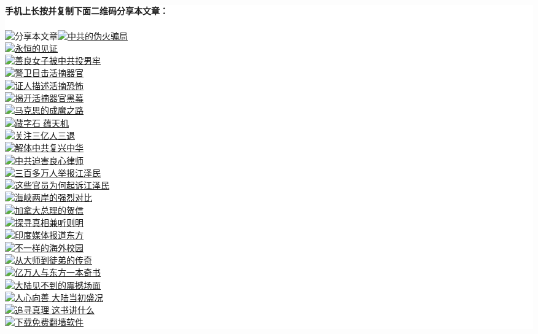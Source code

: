 <strong>手机上长按并复制下面二维码分享本文章：</strong><br><br><img src="https://chart.apis.google.com/chart?cht=qr&chs=240x240&choe=UTF-8&chld=M|2&chl=https://github.com/19920513/djy/blob/master/gb/22/12/17/n13886518.md%231" title="分享本文章"></td><td VALIGN=TOP><a href="https://github.com/19920513/djy/blob/master/gb/16/1/21/n4622075.md?dfh#1" target="_blank"><img src="https://raw.githubusercontent.com/19920513/djy/master/gb/300/wei-f1.jpg" title="中共的伪火骗局"  alt="中共的伪火骗局"></a><br><a href="https://github.com/19920513/www/blob/master/README.md?dfh#9" target="_blank"><img src="https://raw.githubusercontent.com/19920513/djy/master/gb/300/yong-h.jpg" title="永恒的见证"  alt="永恒的见证"></a><br><a href="https://github.com/19920513/djy/blob/master/gb/13/9/29/n3974789.md?dfh#1" target="_blank"><img src="https://raw.githubusercontent.com/19920513/djy/master/gb/300/shang-lnz.jpg" title="善良女子被中共投男牢"  alt="善良女子被中共投男牢"></a><br><a href="https://github.com/19920513/djy/blob/master/gb/16/3/16/n4663449.md?dfh#1" target="_blank"><img src="https://raw.githubusercontent.com/19920513/djy/master/gb/300/huo-z3.jpg" title="警卫目击活摘器官"  alt="警卫目击活摘器官"></a><br><a href="https://github.com/19920513/djy/blob/master/gb/16/8/7/n8177641.md?dfh#1" target="_blank"><img src="https://raw.githubusercontent.com/19920513/djy/master/gb/300/huo-z4.jpg" title="证人描述活摘恐怖"  alt="证人描述活摘恐怖"></a><br><a href="https://github.com/19920513/djy/blob/master/gb/10/4/19/n2881569.md?dfh#1" target="_blank"><img src="https://raw.githubusercontent.com/19920513/djy/master/gb/300/huo-z1.jpg" title="揭开活摘器官黑幕"  alt="揭开活摘器官黑幕"></a><br><a href="https://github.com/19920513/djy/blob/master/gb/10/11/7/n3077476.md?dfh#1" target="_blank"><img src="https://raw.githubusercontent.com/19920513/djy/master/gb/300/ma-ks.jpg" title="马克思的成魔之路"  alt="马克思的成魔之路"></a><br><a href="https://github.com/19920513/djy/blob/master/gb/14/6/9/n4173977.md?dfh#1" target="_blank"><img src="https://raw.githubusercontent.com/19920513/djy/master/gb/300/chang-zs.jpg" title="藏字石 蕴天机"  alt="藏字石 蕴天机"></a><br><a href="https://github.com/19920513/djy/blob/master/gb/18/5/10/n10381511.md?dfh#1" target="_blank"><img src="https://raw.githubusercontent.com/19920513/djy/master/gb/300/st1.jpg" title="关注三亿人三退"  alt="关注三亿人三退"></a><br><a href="https://github.com/19920513/djy/blob/master/gb/18/3/21/n10237682.md?dfh#1" target="_blank"><img src="https://raw.githubusercontent.com/19920513/djy/master/gb/300/jie-t.jpg" title="解体中共复兴中华"  alt="解体中共复兴中华"></a><br><a href="https://github.com/19920513/djy/blob/master/gb/9/2/9/n2422991.md?dfh#1" target="_blank"><img src="https://raw.githubusercontent.com/19920513/djy/master/gb/300/gao-zs.jpg" title="中共迫害良心律师"  alt="中共迫害良心律师"></a><br><a href="https://github.com/19920513/djy/blob/master/gb/18/12/9/n10900044.md?dfh#1" target="_blank"><img src="https://raw.githubusercontent.com/19920513/djy/master/gb/300/sj1.jpg" title="三百多万人举报江泽民"  alt="三百多万人举报江泽民"></a><br><a href="https://github.com/19920513/djy/blob/master/gb/18/8/28/n10672014.md?dfh#1" target="_blank"><img src="https://raw.githubusercontent.com/19920513/djy/master/gb/300/sj2.jpg" title="这些官员为何起诉江泽民"  alt="这些官员为何起诉江泽民"></a><br><a href="https://github.com/19920513/djy/blob/master/gb/8/12/18/n2367165.md?dfh#1" target="_blank"><img src="https://raw.githubusercontent.com/19920513/djy/master/gb/300/liangan.jpg" title="海峡两岸的强烈对比"  alt="海峡两岸的强烈对比"></a><br><a href="https://github.com/19920513/djy/blob/master/gb/15/12/10/n4593139.md?dfh#1" target="_blank"><img src="https://raw.githubusercontent.com/19920513/djy/master/gb/300/jia-ndzl.jpg" title="加拿大总理的贺信"  alt="加拿大总理的贺信"></a><br><a href="https://github.com/19920513/djy/blob/master/gb/11/6/17/n3289382.md?dfh#1" target="_blank"><img src="https://raw.githubusercontent.com/19920513/djy/master/gb/300/xiao-wd.jpg" title="探寻真相兼听则明"  alt="探寻真相兼听则明"></a><br><a href="https://github.com/19920513/djy/blob/master/gb/18/10/27/n10812623.md?dfh#1" target="_blank"><img src="https://raw.githubusercontent.com/19920513/djy/master/gb/300/yindu.jpg" title="印度媒体报道东方"  alt="印度媒体报道东方"></a><br><a href="https://github.com/19920513/djy/blob/master/gb/18/6/9/n10469652.md?dfh#1" target="_blank"><img src="https://raw.githubusercontent.com/19920513/djy/master/gb/300/xie-j.jpg" title="不一样的海外校园"  alt="不一样的海外校园"></a><br><a href="https://github.com/19920513/djy/blob/master/gb/7/4/5/n1669415.md?dfh#1" target="_blank"><img src="https://raw.githubusercontent.com/19920513/djy/master/gb/300/li-up.jpg" title="从大师到徒弟的传奇"  alt="从大师到徒弟的传奇"></a><br><a href="https://github.com/19920513/djy/blob/master/gb/17/5/26/n9191512.md?dfh#1" target="_blank"><img src="https://raw.githubusercontent.com/19920513/djy/master/gb/300/zfl2.jpg" title="亿万人与东方一本奇书"  alt="亿万人与东方一本奇书"></a><br><a href="https://github.com/19920513/djy/blob/master/gb/13/11/27/n4020290.md?dfh#1" target="_blank"><img src="https://raw.githubusercontent.com/19920513/djy/master/gb/300/zhen-h.jpg" title="大陆见不到的震撼场面"  alt="大陆见不到的震撼场面"></a><br><a href="https://github.com/19920513/djy/blob/master/gb/15/7/17/n4482910.md?dfh#1" target="_blank"><img src="https://raw.githubusercontent.com/19920513/djy/master/gb/300/dalu-sk.jpg" title="人心向善 大陆当初盛况"  alt="人心向善 大陆当初盛况"></a><br><a href="https://github.com/19920513/djy/blob/master/gb/19/1/5/n10955468.md?dfh#1" target="_blank"><img src="https://raw.githubusercontent.com/19920513/djy/master/gb/300/zfl1.jpg" title="追寻真理 这书讲什么"  alt="追寻真理 这书讲什么"></a><br><a href="https://github.com/19920513/www/blob/master/README.md?dfh#1" target="_blank"><img src="https://raw.githubusercontent.com/19920513/djy/master/gb/300/fq1.jpg" title="下载免费翻墙软件"  alt="下载免费翻墙软件"></a><br></td></tr></table>
